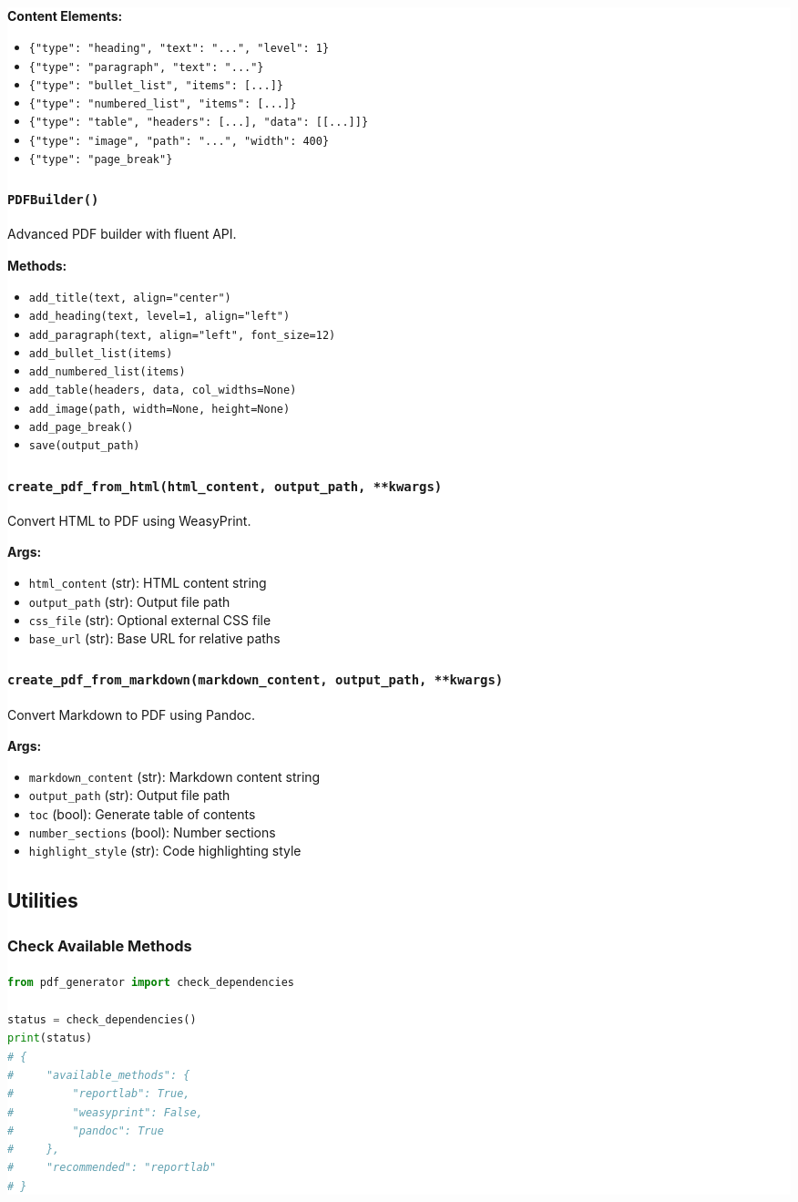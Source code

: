 **Content Elements:**
- `{"type": "heading", "text": "...", "level": 1}`
- `{"type": "paragraph", "text": "..."}`
- `{"type": "bullet_list", "items": [...]}`
- `{"type": "numbered_list", "items": [...]}`
- `{"type": "table", "headers": [...], "data": [[...]]}`
- `{"type": "image", "path": "...", "width": 400}`
- `{"type": "page_break"}`

### `PDFBuilder()`

Advanced PDF builder with fluent API.

**Methods:**
- `add_title(text, align="center")`
- `add_heading(text, level=1, align="left")`
- `add_paragraph(text, align="left", font_size=12)`
- `add_bullet_list(items)`
- `add_numbered_list(items)`
- `add_table(headers, data, col_widths=None)`
- `add_image(path, width=None, height=None)`
- `add_page_break()`
- `save(output_path)`

### `create_pdf_from_html(html_content, output_path, **kwargs)`

Convert HTML to PDF using WeasyPrint.

**Args:**
- `html_content` (str): HTML content string
- `output_path` (str): Output file path
- `css_file` (str): Optional external CSS file
- `base_url` (str): Base URL for relative paths

### `create_pdf_from_markdown(markdown_content, output_path, **kwargs)`

Convert Markdown to PDF using Pandoc.

**Args:**
- `markdown_content` (str): Markdown content string
- `output_path` (str): Output file path
- `toc` (bool): Generate table of contents
- `number_sections` (bool): Number sections
- `highlight_style` (str): Code highlighting style

## Utilities

### Check Available Methods

```python
from pdf_generator import check_dependencies

status = check_dependencies()
print(status)
# {
#     "available_methods": {
#         "reportlab": True,
#         "weasyprint": False,
#         "pandoc": True
#     },
#     "recommended": "reportlab"
# }
```
